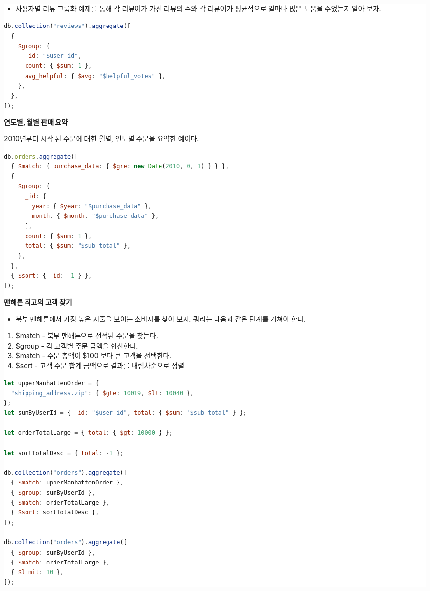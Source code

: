 - 사용자별 리뷰 그룹화 예제를 통해 각 리뷰어가 가진 리뷰의 수와 각 리뷰어가 평균적으로 얼마나 많은 도움을 주었는지 알아 보자.

```javascript
db.collection("reviews").aggregate([
  {
    $group: {
      _id: "$user_id",
      count: { $sum: 1 },
      avg_helpful: { $avg: "$helpful_votes" },
    },
  },
]);
```

**연도별, 월별 판매 요약**

2010년부터 시작 된 주문에 대한 월별, 연도별 주문을 요약한 예이다.

```javascript
db.orders.aggregate([
  { $match: { purchase_data: { $gre: new Date(2010, 0, 1) } } },
  {
    $group: {
      _id: {
        year: { $year: "$purchase_data" },
        month: { $month: "$purchase_data" },
      },
      count: { $sum: 1 },
      total: { $sum: "$sub_total" },
    },
  },
  { $sort: { _id: -1 } },
]);
```

**맨해튼 최고의 고객 찾기**

- 북부 맨해튼에서 가장 높은 지출을 보이는 소비자를 찾아 보자. 쿼리는 다음과 같은 단계를 거쳐야 한다.

1. $match - 북부 맨해튼으로 선적된 주문을 찾는다.
2. $group - 각 고객별 주문 금액을 합산한다.
3. $match - 주문 총액이 $100 보다 큰 고객을 선택한다.
4. $sort - 고객 주문 합계 금액으로 결과를 내림차순으로 정렬

```javascript
let upperManhattenOrder = {
  "shipping_address.zip": { $gte: 10019, $lt: 10040 },
};
let sumByUserId = { _id: "$user_id", total: { $sum: "$sub_total" } };

let orderTotalLarge = { total: { $gt: 10000 } };

let sortTotalDesc = { total: -1 };

db.collection("orders").aggregate([
  { $match: upperManhattenOrder },
  { $group: sumByUserId },
  { $match: orderTotalLarge },
  { $sort: sortTotalDesc },
]);

db.collection("orders").aggregate([
  { $group: sumByUserId },
  { $match: orderTotalLarge },
  { $limit: 10 },
]);
```
